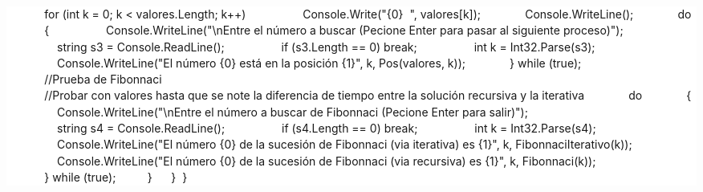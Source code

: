 &nbsp;&nbsp;&nbsp;&nbsp;&nbsp;&nbsp;&nbsp;&nbsp;&nbsp;&nbsp;&nbsp;&nbsp;<span class="cs__keyword">for</span>&nbsp;(<span class="cs__keyword">int</span>&nbsp;k&nbsp;=&nbsp;<span class="cs__number">0</span>;&nbsp;k&nbsp;&lt;&nbsp;valores.Length;&nbsp;k&#43;&#43;)&nbsp;
&nbsp;&nbsp;&nbsp;&nbsp;&nbsp;&nbsp;&nbsp;&nbsp;&nbsp;&nbsp;&nbsp;&nbsp;&nbsp;&nbsp;&nbsp;&nbsp;Console.Write(<span class="cs__string">&quot;{0}&nbsp;&nbsp;&quot;</span>,&nbsp;valores[k]);&nbsp;
&nbsp;&nbsp;&nbsp;&nbsp;&nbsp;&nbsp;&nbsp;&nbsp;&nbsp;&nbsp;&nbsp;&nbsp;Console.WriteLine();&nbsp;
&nbsp;&nbsp;&nbsp;&nbsp;&nbsp;&nbsp;&nbsp;&nbsp;&nbsp;&nbsp;&nbsp;&nbsp;<span class="cs__keyword">do</span>&nbsp;
&nbsp;&nbsp;&nbsp;&nbsp;&nbsp;&nbsp;&nbsp;&nbsp;&nbsp;&nbsp;&nbsp;&nbsp;{&nbsp;
&nbsp;&nbsp;&nbsp;&nbsp;&nbsp;&nbsp;&nbsp;&nbsp;&nbsp;&nbsp;&nbsp;&nbsp;&nbsp;&nbsp;&nbsp;&nbsp;Console.WriteLine(<span class="cs__string">&quot;\nEntre&nbsp;el&nbsp;n&uacute;mero&nbsp;a&nbsp;buscar&nbsp;(Pecione&nbsp;Enter&nbsp;para&nbsp;pasar&nbsp;al&nbsp;siguiente&nbsp;proceso)&quot;</span>);&nbsp;
&nbsp;&nbsp;&nbsp;&nbsp;&nbsp;&nbsp;&nbsp;&nbsp;&nbsp;&nbsp;&nbsp;&nbsp;&nbsp;&nbsp;&nbsp;&nbsp;<span class="cs__keyword">string</span>&nbsp;s3&nbsp;=&nbsp;Console.ReadLine();&nbsp;
&nbsp;&nbsp;&nbsp;&nbsp;&nbsp;&nbsp;&nbsp;&nbsp;&nbsp;&nbsp;&nbsp;&nbsp;&nbsp;&nbsp;&nbsp;&nbsp;<span class="cs__keyword">if</span>&nbsp;(s3.Length&nbsp;==&nbsp;<span class="cs__number">0</span>)&nbsp;<span class="cs__keyword">break</span>;&nbsp;
&nbsp;&nbsp;&nbsp;&nbsp;&nbsp;&nbsp;&nbsp;&nbsp;&nbsp;&nbsp;&nbsp;&nbsp;&nbsp;&nbsp;&nbsp;&nbsp;<span class="cs__keyword">int</span>&nbsp;k&nbsp;=&nbsp;Int32.Parse(s3);&nbsp;
&nbsp;&nbsp;&nbsp;&nbsp;&nbsp;&nbsp;&nbsp;&nbsp;&nbsp;&nbsp;&nbsp;&nbsp;&nbsp;&nbsp;&nbsp;&nbsp;Console.WriteLine(<span class="cs__string">&quot;El&nbsp;n&uacute;mero&nbsp;{0}&nbsp;est&aacute;&nbsp;en&nbsp;la&nbsp;posici&oacute;n&nbsp;{1}&quot;</span>,&nbsp;k,&nbsp;Pos(valores,&nbsp;k));&nbsp;
&nbsp;&nbsp;&nbsp;&nbsp;&nbsp;&nbsp;&nbsp;&nbsp;&nbsp;&nbsp;&nbsp;&nbsp;}&nbsp;<span class="cs__keyword">while</span>&nbsp;(<span class="cs__keyword">true</span>);&nbsp;
&nbsp;
&nbsp;&nbsp;&nbsp;&nbsp;&nbsp;&nbsp;&nbsp;&nbsp;&nbsp;&nbsp;&nbsp;&nbsp;<span class="cs__com">//Prueba&nbsp;de&nbsp;Fibonnaci</span>&nbsp;
&nbsp;&nbsp;&nbsp;&nbsp;&nbsp;&nbsp;&nbsp;&nbsp;&nbsp;&nbsp;&nbsp;&nbsp;<span class="cs__com">//Probar&nbsp;con&nbsp;valores&nbsp;hasta&nbsp;que&nbsp;se&nbsp;note&nbsp;la&nbsp;diferencia&nbsp;de&nbsp;tiempo&nbsp;entre&nbsp;la&nbsp;soluci&oacute;n&nbsp;recursiva&nbsp;y&nbsp;la&nbsp;iterativa</span>&nbsp;
&nbsp;&nbsp;&nbsp;&nbsp;&nbsp;&nbsp;&nbsp;&nbsp;&nbsp;&nbsp;&nbsp;&nbsp;<span class="cs__keyword">do</span>&nbsp;
&nbsp;&nbsp;&nbsp;&nbsp;&nbsp;&nbsp;&nbsp;&nbsp;&nbsp;&nbsp;&nbsp;&nbsp;{&nbsp;
&nbsp;&nbsp;&nbsp;&nbsp;&nbsp;&nbsp;&nbsp;&nbsp;&nbsp;&nbsp;&nbsp;&nbsp;&nbsp;&nbsp;&nbsp;&nbsp;Console.WriteLine(<span class="cs__string">&quot;\nEntre&nbsp;el&nbsp;n&uacute;mero&nbsp;a&nbsp;buscar&nbsp;de&nbsp;Fibonnaci&nbsp;(Pecione&nbsp;Enter&nbsp;para&nbsp;salir)&quot;</span>);&nbsp;
&nbsp;&nbsp;&nbsp;&nbsp;&nbsp;&nbsp;&nbsp;&nbsp;&nbsp;&nbsp;&nbsp;&nbsp;&nbsp;&nbsp;&nbsp;&nbsp;<span class="cs__keyword">string</span>&nbsp;s4&nbsp;=&nbsp;Console.ReadLine();&nbsp;
&nbsp;&nbsp;&nbsp;&nbsp;&nbsp;&nbsp;&nbsp;&nbsp;&nbsp;&nbsp;&nbsp;&nbsp;&nbsp;&nbsp;&nbsp;&nbsp;<span class="cs__keyword">if</span>&nbsp;(s4.Length&nbsp;==&nbsp;<span class="cs__number">0</span>)&nbsp;<span class="cs__keyword">break</span>;&nbsp;
&nbsp;&nbsp;&nbsp;&nbsp;&nbsp;&nbsp;&nbsp;&nbsp;&nbsp;&nbsp;&nbsp;&nbsp;&nbsp;&nbsp;&nbsp;&nbsp;<span class="cs__keyword">int</span>&nbsp;k&nbsp;=&nbsp;Int32.Parse(s4);&nbsp;
&nbsp;&nbsp;&nbsp;&nbsp;&nbsp;&nbsp;&nbsp;&nbsp;&nbsp;&nbsp;&nbsp;&nbsp;&nbsp;&nbsp;&nbsp;&nbsp;Console.WriteLine(<span class="cs__string">&quot;El&nbsp;n&uacute;mero&nbsp;{0}&nbsp;de&nbsp;la&nbsp;sucesi&oacute;n&nbsp;de&nbsp;Fibonnaci&nbsp;(via&nbsp;iterativa)&nbsp;es&nbsp;{1}&quot;</span>,&nbsp;k,&nbsp;FibonnaciIterativo(k));&nbsp;
&nbsp;&nbsp;&nbsp;&nbsp;&nbsp;&nbsp;&nbsp;&nbsp;&nbsp;&nbsp;&nbsp;&nbsp;&nbsp;&nbsp;&nbsp;&nbsp;Console.WriteLine(<span class="cs__string">&quot;El&nbsp;n&uacute;mero&nbsp;{0}&nbsp;de&nbsp;la&nbsp;sucesi&oacute;n&nbsp;de&nbsp;Fibonnaci&nbsp;(via&nbsp;recursiva)&nbsp;es&nbsp;{1}&quot;</span>,&nbsp;k,&nbsp;Fibonnaci(k));&nbsp;
&nbsp;&nbsp;&nbsp;&nbsp;&nbsp;&nbsp;&nbsp;&nbsp;&nbsp;&nbsp;&nbsp;&nbsp;}&nbsp;<span class="cs__keyword">while</span>&nbsp;(<span class="cs__keyword">true</span>);&nbsp;
&nbsp;&nbsp;&nbsp;&nbsp;&nbsp;&nbsp;&nbsp;&nbsp;}&nbsp;
&nbsp;&nbsp;&nbsp;&nbsp;}&nbsp;
}&nbsp;
</pre>
</div>
</div>
</div>
<h1></h1>